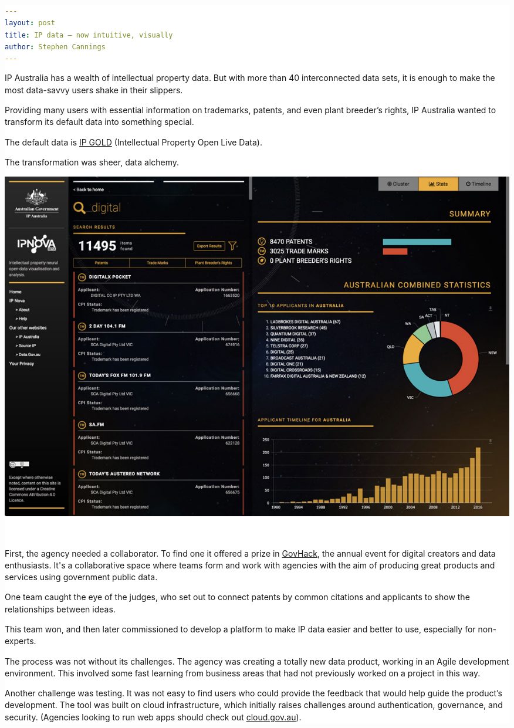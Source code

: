 ```yaml
---
layout: post
title: IP data – now intuitive, visually
author: Stephen Cannings
---
```


<p>IP Australia has a wealth of intellectual property data. But with more than 40 interconnected data sets, it is enough to make the most data-savvy users shake in their slippers.</p>
<p>Providing many users with essential information on trademarks, patents, and even plant breeder’s rights, IP Australia wanted to transform its default data into something special.</p>
<p>The default data is <a href="https://data.gov.au/dataset/intellectual-property-government-open-live-data">IP GOLD</a> (Intellectual Property Open Live Data).</p>
<p>The transformation was sheer, data alchemy.</p>
<p><a href="https://ipnova.ipaustralia.gov.au/"><img alt="screenshot of IP NOVA" src="/assets/img/screen-digitalstats1024.jpg" width="100%"></a></p>
<p>&nbsp;</p>
<p>First, the agency needed a collaborator. To find one it offered a prize in <a href="https://www.govhack.org/">GovHack</a>, the annual event for digital creators and data enthusiasts. It's a collaborative space where teams form and work with agencies with the aim of producing great products and services using government public data.</p>
<p>One team caught the eye of the judges, who set out to connect patents by common citations and applicants to show the relationships between ideas.</p>
<p>This team won, and then later commissioned to develop a platform to make IP data easier and better to use, especially for non-experts.</p>
<p>The process was not without its challenges. The agency was creating a totally new data product, working in an Agile development environment. This involved some fast learning from business areas that had not previously worked on a project in this way.</p>
<p>Another challenge was testing. It was not easy to find users who could provide the feedback that would help guide the product’s development. The tool was built on cloud infrastructure, which initially raises challenges around authentication, governance, and security. (Agencies looking to run web apps should check out <a href="https://cloud.gov.au/">cloud.gov.au</a>).</p>